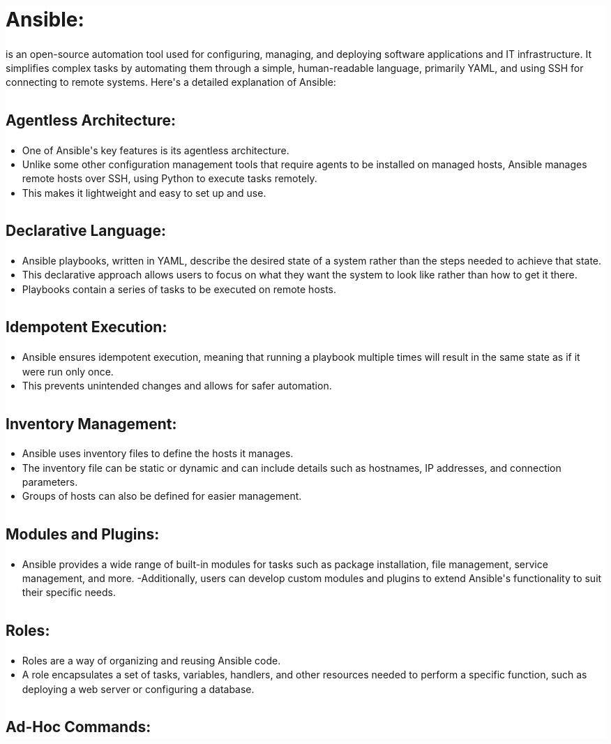 # Ansible:
 is an open-source automation tool used for configuring, managing, and deploying software applications and IT infrastructure. It simplifies complex tasks by automating them through a simple, human-readable language, primarily YAML, and using SSH for connecting to remote systems. Here's a detailed explanation of Ansible:

## Agentless Architecture:

- One of Ansible's key features is its agentless architecture.
- Unlike some other configuration management tools that require agents to be installed on managed hosts, Ansible manages remote hosts over   SSH, using Python to execute tasks remotely.
- This makes it lightweight and easy to set up and use.

## Declarative Language:

- Ansible playbooks, written in YAML, describe the desired state of a system rather than the steps needed to achieve that state.
- This declarative approach allows users to focus on what they want the system to look like rather than how to get it there.
- Playbooks contain a series of tasks to be executed on remote hosts.

## Idempotent Execution:

- Ansible ensures idempotent execution, meaning that running a playbook multiple times will result in the same state as if it were run only once.
- This prevents unintended changes and allows for safer automation.

## Inventory Management:

- Ansible uses inventory files to define the hosts it manages.
- The inventory file can be static or dynamic and can include details such as hostnames, IP addresses, and connection parameters.
- Groups of hosts can also be defined for easier management.

## Modules and Plugins:

- Ansible provides a wide range of built-in modules for tasks such as package installation, file management, service management, and more. -Additionally, users can develop custom modules and plugins to extend Ansible's functionality to suit their specific needs.

## Roles:

- Roles are a way of organizing and reusing Ansible code.
- A role encapsulates a set of tasks, variables, handlers, and other resources needed to perform a specific function, such as deploying a web server or configuring a database.

## Ad-Hoc Commands:
